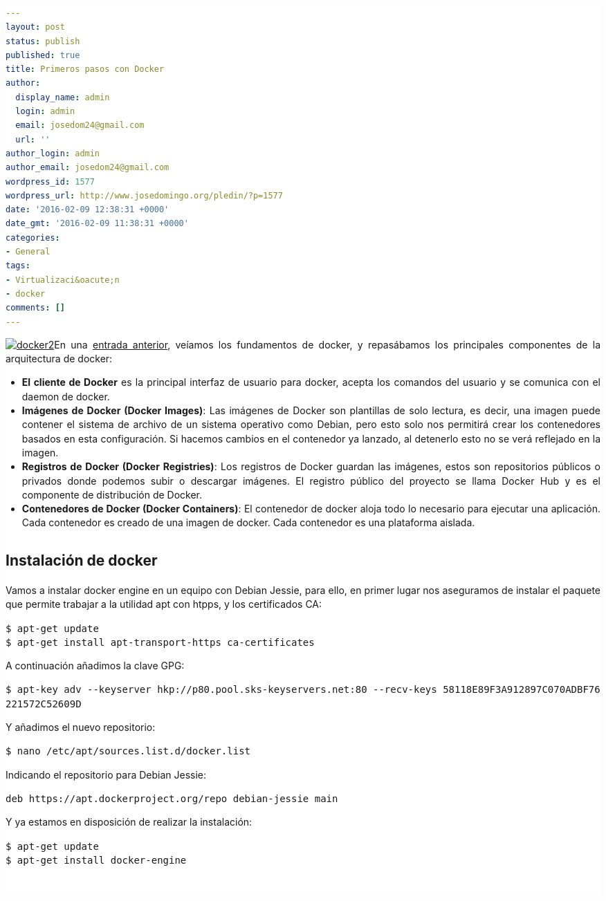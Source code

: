 ```yaml
---
layout: post
status: publish
published: true
title: Primeros pasos con Docker
author:
  display_name: admin
  login: admin
  email: josedom24@gmail.com
  url: ''
author_login: admin
author_email: josedom24@gmail.com
wordpress_id: 1577
wordpress_url: http://www.josedomingo.org/pledin/?p=1577
date: '2016-02-09 12:38:31 +0000'
date_gmt: '2016-02-09 11:38:31 +0000'
categories:
- General
tags:
- Virtualizaci&oacute;n
- docker
comments: []
---
```

<p style="text-align: justify;"><a class="thumbnail" href="http://www.josedomingo.org/pledin/wp-content/uploads/2016/02/docker2.png" rel="attachment wp-att-1578"><img class="size-full wp-image-1578 aligncenter" src="http://www.josedomingo.org/pledin/wp-content/uploads/2016/02/docker2.png" alt="docker2" width="795" height="419" /></a>En una <a href="http://www.josedomingo.org/pledin/2015/12/introduccion-a-docker/">entrada anterior</a>, ve&iacute;amos los fundamentos de docker, y repas&aacute;bamos los principales componentes de la arquitectura de docker:</p>
<ul>
<li style="text-align: justify;"><strong>El cliente de Docker</strong> es la principal interfaz de usuario para docker, acepta los comandos del usuario y se comunica con el daemon de docker.</li>
<li style="text-align: justify;"><strong>Im&aacute;genes de Docker (Docker Images)</strong>: Las im&aacute;genes de Docker son plantillas de solo lectura, es decir, una imagen puede contener el sistema de archivo de un sistema operativo como Debian, pero esto solo nos permitir&aacute; crear los contenedores basados en esta configuraci&oacute;n. Si hacemos cambios en el contenedor ya lanzado, al detenerlo esto no se ver&aacute; reflejado en la imagen.</li>
<li style="text-align: justify;"><strong>Registros de Docker (Docker Registries)</strong>: Los registros de Docker guardan las im&aacute;genes, estos son repositorios p&uacute;blicos o privados donde podemos subir o descargar im&aacute;genes. El registro p&uacute;blico del proyecto se llama Docker Hub y es el componente de distribuci&oacute;n de Docker.</li>
<li style="text-align: justify;"><strong>Contenedores de Docker (Docker Containers)</strong>: El contenedor de docker aloja todo lo necesario para ejecutar una aplicaci&oacute;n. Cada contenedor es creado de una imagen de docker. Cada contenedor es una plataforma aislada.</li>
</ul>
<p></p>
<h2>Instalaci&oacute;n de docker</h2>
<p style="text-align: justify;">Vamos a instalar docker engine en un equipo con Debian Jessie, para ello, en primer lugar nos aseguramos de instalar el paquete que permite trabajar a la utilidad apt con htpps, y los certificados CA:</p>
<pre>$ apt-get update
$ apt-get install apt-transport-https ca-certificates
</pre>
<p>A continuaci&oacute;n a&ntilde;adimos la clave GPG:</p>
<pre>$ apt-key adv --keyserver hkp://p80.pool.sks-keyservers.net:80 --recv-keys 58118E89F3A912897C070ADBF76221572C52609D
</pre>
<p>Y a&ntilde;adimos el nuevo repositorio:</p>
<pre>$ nano /etc/apt/sources.list.d/docker.list
</pre>
<p>Indicando el repositorio para Debian Jessie:</p>
<pre>deb https://apt.dockerproject.org/repo debian-jessie main
</pre>
<p>Y ya estamos en disposici&oacute;n de realizar la instalaci&oacute;n:</p>
<pre>$ apt-get update
$ apt-get install docker-engine